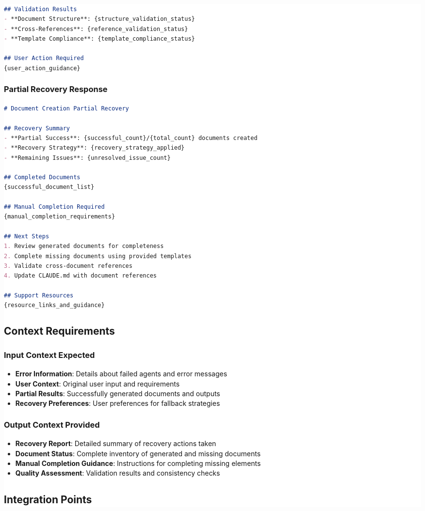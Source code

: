 ```markdown
## Validation Results
- **Document Structure**: {structure_validation_status}
- **Cross-References**: {reference_validation_status}
- **Template Compliance**: {template_compliance_status}

## User Action Required
{user_action_guidance}
```

### Partial Recovery Response
```markdown
# Document Creation Partial Recovery

## Recovery Summary
- **Partial Success**: {successful_count}/{total_count} documents created
- **Recovery Strategy**: {recovery_strategy_applied}
- **Remaining Issues**: {unresolved_issue_count}

## Completed Documents
{successful_document_list}

## Manual Completion Required
{manual_completion_requirements}

## Next Steps
1. Review generated documents for completeness
2. Complete missing documents using provided templates
3. Validate cross-document references
4. Update CLAUDE.md with document references

## Support Resources
{resource_links_and_guidance}
```

## Context Requirements

### Input Context Expected
- **Error Information**: Details about failed agents and error messages
- **User Context**: Original user input and requirements
- **Partial Results**: Successfully generated documents and outputs
- **Recovery Preferences**: User preferences for fallback strategies

### Output Context Provided
- **Recovery Report**: Detailed summary of recovery actions taken
- **Document Status**: Complete inventory of generated and missing documents
- **Manual Completion Guidance**: Instructions for completing missing elements
- **Quality Assessment**: Validation results and consistency checks

## Integration Points
